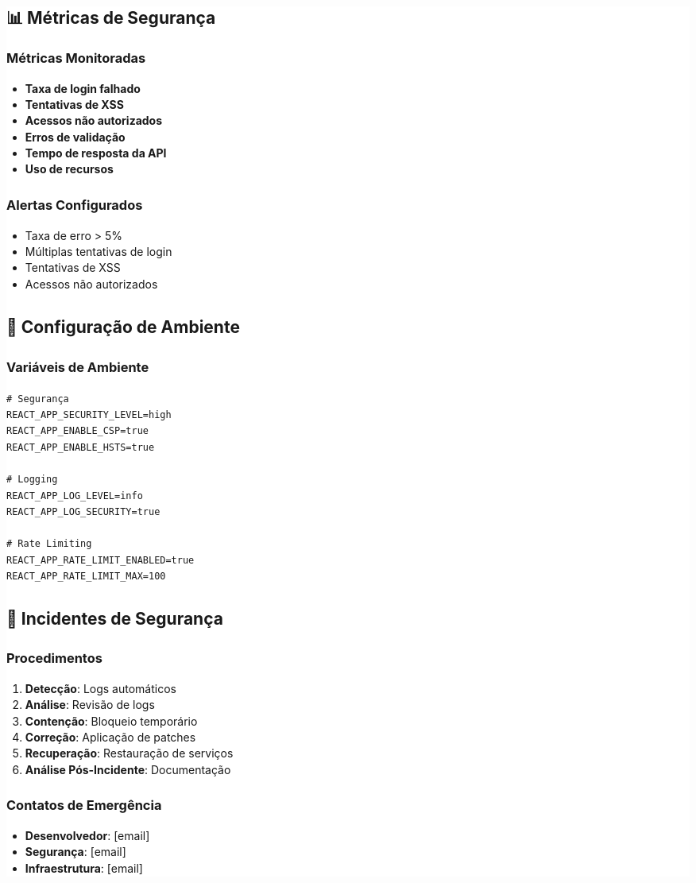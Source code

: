 ## 📊 Métricas de Segurança

### Métricas Monitoradas
- **Taxa de login falhado**
- **Tentativas de XSS**
- **Acessos não autorizados**
- **Erros de validação**
- **Tempo de resposta da API**
- **Uso de recursos**

### Alertas Configurados
- Taxa de erro > 5%
- Múltiplas tentativas de login
- Tentativas de XSS
- Acessos não autorizados

## 🔧 Configuração de Ambiente

### Variáveis de Ambiente
```env
# Segurança
REACT_APP_SECURITY_LEVEL=high
REACT_APP_ENABLE_CSP=true
REACT_APP_ENABLE_HSTS=true

# Logging
REACT_APP_LOG_LEVEL=info
REACT_APP_LOG_SECURITY=true

# Rate Limiting
REACT_APP_RATE_LIMIT_ENABLED=true
REACT_APP_RATE_LIMIT_MAX=100
```

## 🚨 Incidentes de Segurança

### Procedimentos
1. **Detecção**: Logs automáticos
2. **Análise**: Revisão de logs
3. **Contenção**: Bloqueio temporário
4. **Correção**: Aplicação de patches
5. **Recuperação**: Restauração de serviços
6. **Análise Pós-Incidente**: Documentação

### Contatos de Emergência
- **Desenvolvedor**: [email]
- **Segurança**: [email]
- **Infraestrutura**: [email]
